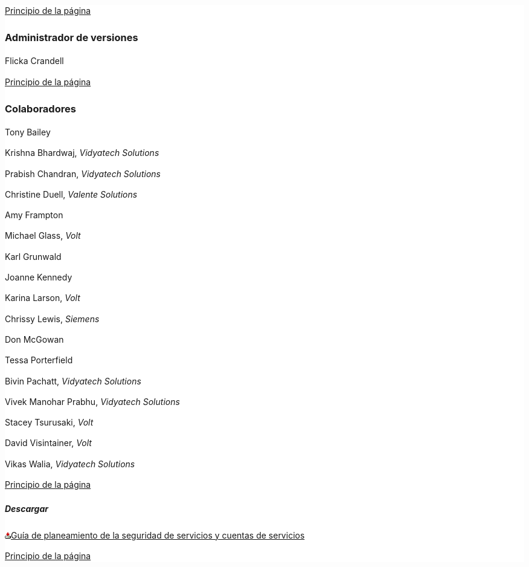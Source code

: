 [](#mainsection)[Principio de la página](#mainsection)
  
### Administrador de versiones
  
Flicka Crandell
  
[](#mainsection)[Principio de la página](#mainsection)
  
### Colaboradores
  
Tony Bailey
  
Krishna Bhardwaj, *Vidyatech Solutions*
  
Prabish Chandran, *Vidyatech Solutions*
  
Christine Duell, *Valente Solutions*
  
Amy Frampton
  
Michael Glass, *Volt*
  
Karl Grunwald
  
Joanne Kennedy
  
Karina Larson, *Volt*
  
Chrissy Lewis, *Siemens*
  
Don McGowan
  
Tessa Porterfield
  
Bivin Pachatt, *Vidyatech Solutions*
  
Vivek Manohar Prabhu, *Vidyatech Solutions*
  
Stacey Tsurusaki, *Volt*
  
David Visintainer, *Volt*
  
Vikas Walia, *Vidyatech Solutions*
  
[](#mainsection)[Principio de la página](#mainsection)
  
##### Descargar
  
![](images/Cc170953.icon_exe(es-es,TechNet.10).gif)[Guía de planeamiento de la seguridad de servicios y cuentas de servicios](http://www.microsoft.com/downloads/details.aspx?familyid=f4069a30-01d7-43e8-8b30-3799db2d9c2f&displaylang=en)
  
[](#mainsection)[Principio de la página](#mainsection)